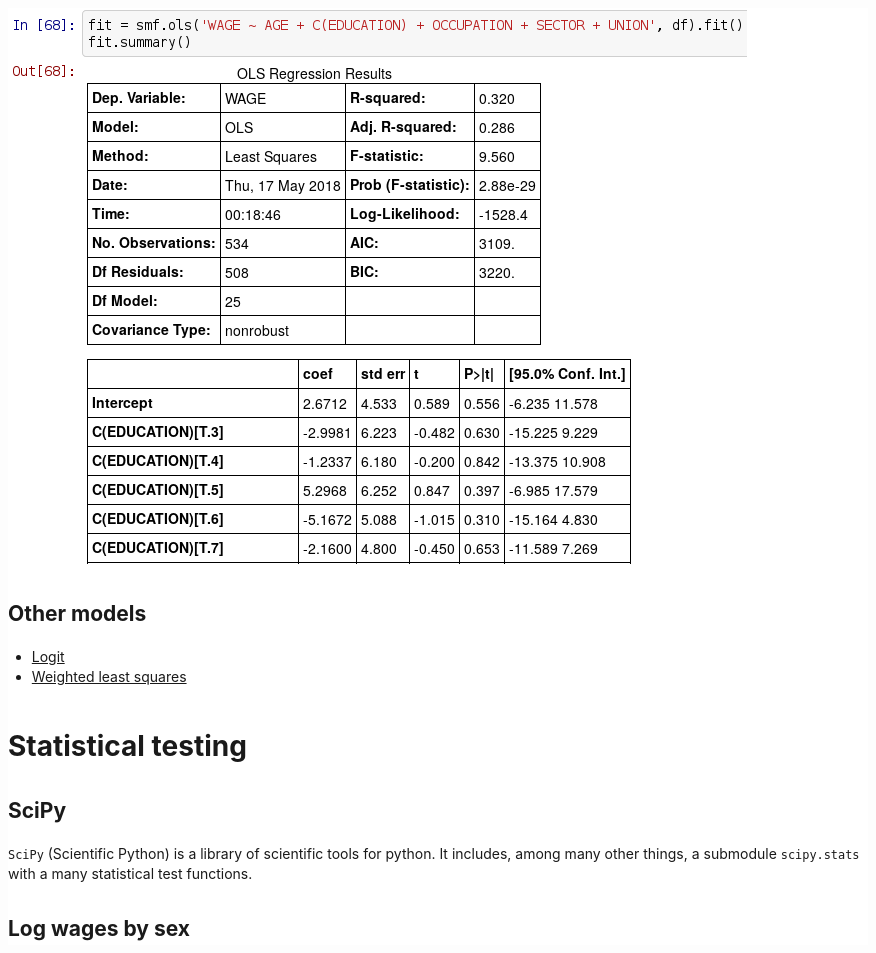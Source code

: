 ![](formula_C.png)

## Other models

* [Logit](http://www.statsmodels.org/stable/generated/statsmodels.discrete.discrete_model.Logit.html)
* [Weighted least squares](http://www.statsmodels.org/0.6.1/examples/notebooks/generated/wls.html)

# Statistical testing

## SciPy

`SciPy` (Scientific Python) is a library of scientific tools for python. It includes, among many other things, a submodule `scipy.stats` with a many statistical test functions.


## Log wages by sex
